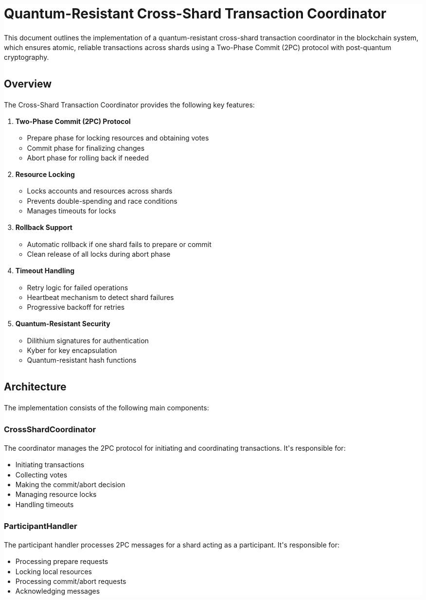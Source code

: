 # Quantum-Resistant Cross-Shard Transaction Coordinator

This document outlines the implementation of a quantum-resistant cross-shard transaction coordinator in the blockchain system, which ensures atomic, reliable transactions across shards using a Two-Phase Commit (2PC) protocol with post-quantum cryptography.

## Overview

The Cross-Shard Transaction Coordinator provides the following key features:

1. **Two-Phase Commit (2PC) Protocol**
   - Prepare phase for locking resources and obtaining votes
   - Commit phase for finalizing changes
   - Abort phase for rolling back if needed

2. **Resource Locking**
   - Locks accounts and resources across shards
   - Prevents double-spending and race conditions
   - Manages timeouts for locks

3. **Rollback Support**
   - Automatic rollback if one shard fails to prepare or commit
   - Clean release of all locks during abort phase

4. **Timeout Handling**
   - Retry logic for failed operations
   - Heartbeat mechanism to detect shard failures
   - Progressive backoff for retries

5. **Quantum-Resistant Security**
   - Dilithium signatures for authentication
   - Kyber for key encapsulation
   - Quantum-resistant hash functions

## Architecture

The implementation consists of the following main components:

### CrossShardCoordinator

The coordinator manages the 2PC protocol for initiating and coordinating transactions. It's responsible for:
- Initiating transactions
- Collecting votes
- Making the commit/abort decision
- Managing resource locks
- Handling timeouts

### ParticipantHandler

The participant handler processes 2PC messages for a shard acting as a participant. It's responsible for:
- Processing prepare requests
- Locking local resources
- Processing commit/abort requests
- Acknowledging messages
